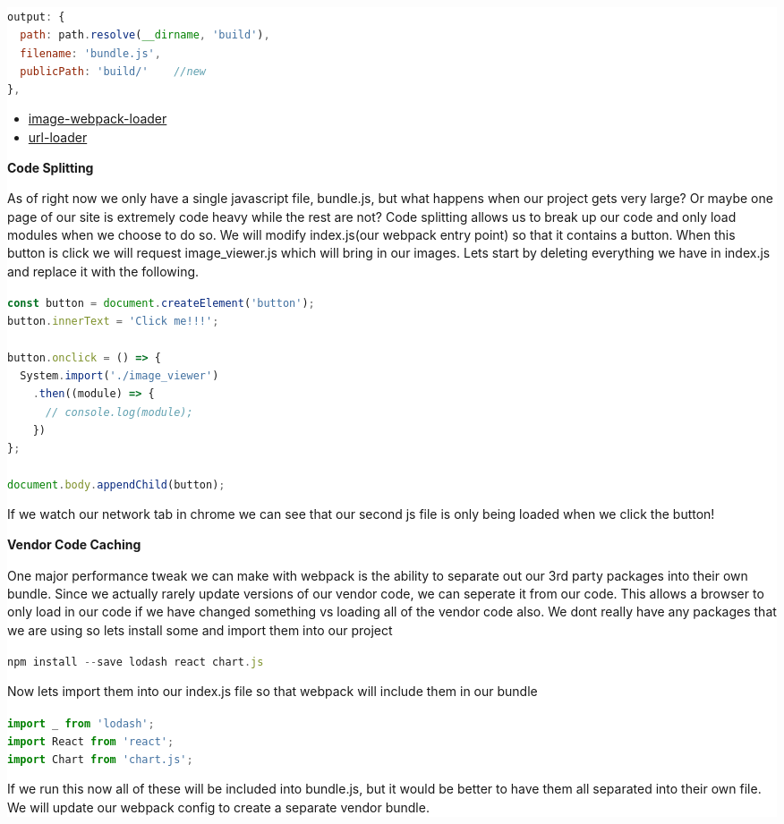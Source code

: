 ```javascript
output: {
  path: path.resolve(__dirname, 'build'),
  filename: 'bundle.js',
  publicPath: 'build/'    //new
},
```

- [image-webpack-loader](https://github.com/tcoopman/image-webpack-loader)
- [url-loader](https://github.com/webpack-contrib/url-loader)

__Code Splitting__

As of right now we only have a single javascript file, bundle.js, but what happens when our project gets very large? Or maybe one page of our site is extremely code heavy while the rest are not? Code splitting allows us to break up our code and only load modules when we choose to do so. We will modify index.js(our webpack entry point) so that it contains a button. When this button is click we will request image_viewer.js which will bring in our images. Lets start by deleting everything we have in index.js and replace it with the following.

```javascript
const button = document.createElement('button');
button.innerText = 'Click me!!!';

button.onclick = () => {
  System.import('./image_viewer')
    .then((module) => {
      // console.log(module);
    })
};

document.body.appendChild(button);
```

If we watch our network tab in chrome we can see that our second js file is only being loaded when we click the button!

__Vendor Code Caching__

One major performance tweak we can make with webpack is the ability to separate out our 3rd party packages into their own bundle. Since we actually rarely update versions of our vendor code, we can seperate it from our code. This allows a browser to only load in our code if we have changed something vs loading all of the vendor code also. We dont really have any packages that we are using so lets install some and import them into our project

```javascript
npm install --save lodash react chart.js
```

Now lets import them into our index.js file so that webpack will include them in our bundle

```javascript
import _ from 'lodash';
import React from 'react';
import Chart from 'chart.js';
```

If we run this now all of these will be included into bundle.js, but it would be better to have them all separated into their own file. We will update our webpack config to create a separate vendor bundle.
